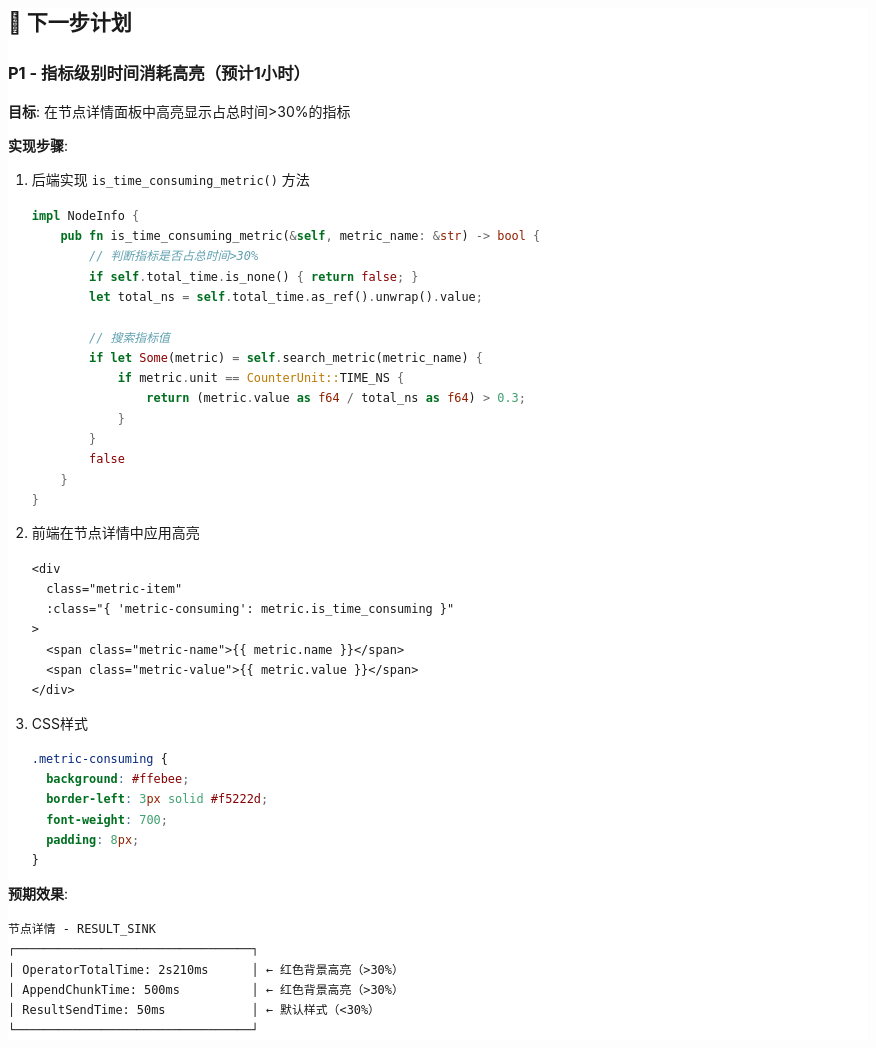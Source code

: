 
## 🎯 下一步计划

### P1 - 指标级别时间消耗高亮（预计1小时）

**目标**: 在节点详情面板中高亮显示占总时间>30%的指标

**实现步骤**:
1. 后端实现 `is_time_consuming_metric()` 方法
   ```rust
   impl NodeInfo {
       pub fn is_time_consuming_metric(&self, metric_name: &str) -> bool {
           // 判断指标是否占总时间>30%
           if self.total_time.is_none() { return false; }
           let total_ns = self.total_time.as_ref().unwrap().value;
           
           // 搜索指标值
           if let Some(metric) = self.search_metric(metric_name) {
               if metric.unit == CounterUnit::TIME_NS {
                   return (metric.value as f64 / total_ns as f64) > 0.3;
               }
           }
           false
       }
   }
   ```

2. 前端在节点详情中应用高亮
   ```vue
   <div 
     class="metric-item" 
     :class="{ 'metric-consuming': metric.is_time_consuming }"
   >
     <span class="metric-name">{{ metric.name }}</span>
     <span class="metric-value">{{ metric.value }}</span>
   </div>
   ```

3. CSS样式
   ```css
   .metric-consuming {
     background: #ffebee;
     border-left: 3px solid #f5222d;
     font-weight: 700;
     padding: 8px;
   }
   ```

**预期效果**:
```
节点详情 - RESULT_SINK
┌─────────────────────────────────┐
│ OperatorTotalTime: 2s210ms      │ ← 红色背景高亮（>30%）
│ AppendChunkTime: 500ms          │ ← 红色背景高亮（>30%）
│ ResultSendTime: 50ms            │ ← 默认样式（<30%）
└─────────────────────────────────┘
```
